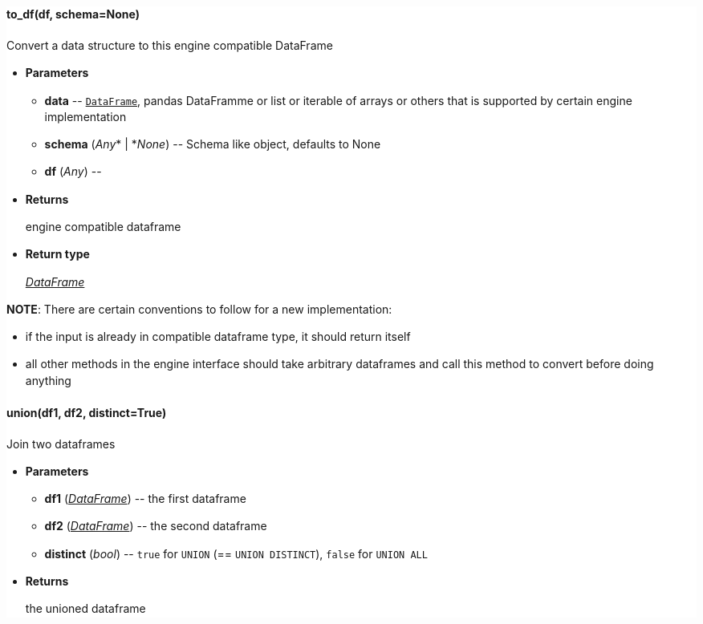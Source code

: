 
#### to_df(df, schema=None)
Convert a data structure to this engine compatible DataFrame


* **Parameters**

    
    * **data** -- [`DataFrame`](../api/fugue.dataframe.md#fugue.dataframe.dataframe.DataFrame),
    pandas DataFramme or list or iterable of arrays or others that
    is supported by certain engine implementation


    * **schema** (*Any** | **None*) -- Schema like object, defaults to None


    * **df** (*Any*) -- 



* **Returns**

    engine compatible dataframe



* **Return type**

    [*DataFrame*](../api/fugue.dataframe.md#fugue.dataframe.dataframe.DataFrame)


**NOTE**: There are certain conventions to follow for a new implementation:


* if the input is already in compatible dataframe type, it should return
itself


* all other methods in the engine interface should take arbitrary
dataframes and call this method to convert before doing anything


#### union(df1, df2, distinct=True)
Join two dataframes


* **Parameters**

    
    * **df1** ([*DataFrame*](../api/fugue.dataframe.md#fugue.dataframe.dataframe.DataFrame)) -- the first dataframe


    * **df2** ([*DataFrame*](../api/fugue.dataframe.md#fugue.dataframe.dataframe.DataFrame)) -- the second dataframe


    * **distinct** (*bool*) -- `true` for `UNION` (== `UNION DISTINCT`),
    `false` for `UNION ALL`



* **Returns**

    the unioned dataframe


